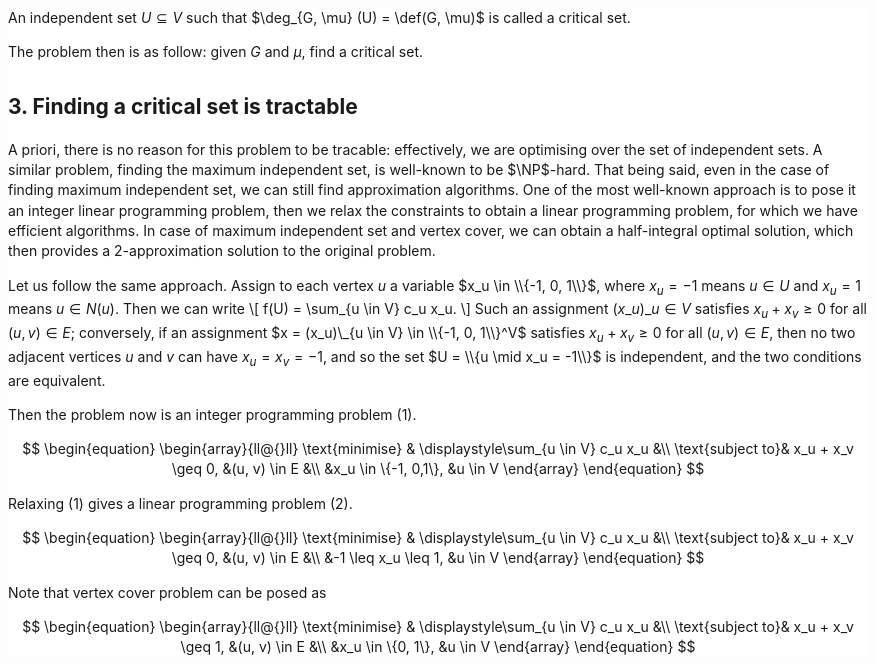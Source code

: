 An independent set $U \subseteq V$ such that $\deg_{G, \mu} (U) = \def(G, \mu)$ is called a critical set.

The problem then is as follow: given $G$ and $\mu$, find a critical set.

## 3. Finding a critical set is tractable

A priori, there is no reason for this problem to be tracable: effectively, we are optimising over the set of independent sets. A similar problem, finding the maximum independent set, is well-known to be $\NP$-hard. That being said, even in the case of finding maximum independent set, we can still find approximation algorithms. One of the most well-known approach is to pose it an integer linear programming problem, then we relax the constraints to obtain a linear programming problem, for which we have efficient algorithms. In case of maximum independent set and vertex cover, we can obtain a half-integral optimal solution, which then provides a 2-approximation solution to the original problem.

Let us follow the same approach.  Assign to each vertex $u$ a variable $x_u \in \\{-1, 0, 1\\}$, where $x_u = -1$ means $u \in U$ and $x_u = 1$ means $u \in N(u)$. Then we can write 
\\[
    f(U) = \sum_{u \in V} c_u x_u.
\\]
Such an assignment $(x\_u)\_{u \in V}$ satisfies $x_u + x_v \geq 0$ for all $(u, v) \in E$; conversely, if an assignment $x = (x_u)\_{u \in V} \in \\{-1, 0, 1\\}^V$ satisfies $x_u + x_v \geq 0$ for all $(u, v) \in E$, then no two adjacent vertices $u$ and $v$ can have $x_u = x_v = -1$, and so the set $U = \\{u \mid x_u = -1\\}$ is independent, and the two conditions are equivalent.

Then the problem now is an integer programming problem $(1)$.

$$
\begin{equation}
    \begin{array}{ll@{}ll}
        \text{minimise}  & \displaystyle\sum_{u \in V} c_u x_u &\\
        \text{subject to}& x_u + x_v \geq 0, &(u, v) \in E &\\
        &x_u \in \{-1, 0,1\}, &u \in V
    \end{array}
\end{equation}
$$

Relaxing $(1)$ gives a linear programming problem $(2)$.

$$
\begin{equation}
    \begin{array}{ll@{}ll}
        \text{minimise}  & \displaystyle\sum_{u \in V} c_u x_u &\\
        \text{subject to}& x_u + x_v \geq 0, &(u, v) \in E &\\
        &-1 \leq x_u \leq 1, &u \in V
    \end{array}
\end{equation}
$$

Note that vertex cover problem can be posed as 

$$
\begin{equation}
    \begin{array}{ll@{}ll}
        \text{minimise}  & \displaystyle\sum_{u \in V} c_u x_u &\\
        \text{subject to}& x_u + x_v \geq 1, &(u, v) \in E &\\
        &x_u \in \{0, 1\}, &u \in V
    \end{array}
\end{equation}
$$
